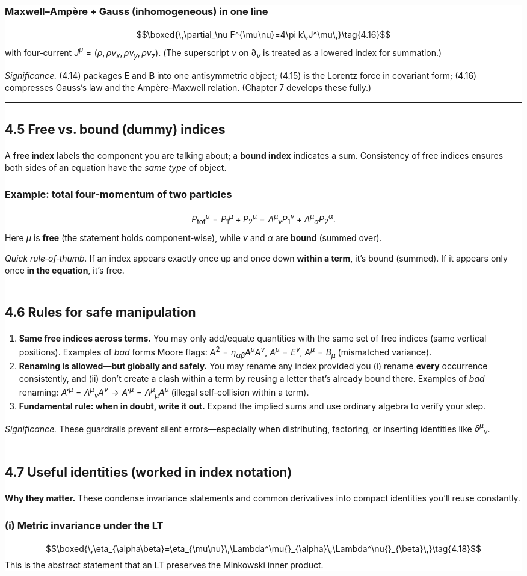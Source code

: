 ### Maxwell–Ampère + Gauss (inhomogeneous) in one line
$$\boxed{\,\partial_\nu F^{\mu\nu}=4\pi k\,J^\mu\,}\tag{4.16}$$
with four‑current $J^\mu=(\rho,\,\rho v_x,\,\rho v_y,\,\rho v_z)$. (The superscript $\nu$ on $\partial_\nu$ is treated as a lowered index for summation.)

*Significance.* (4.14) packages $\mathbf E$ and $\mathbf B$ into one antisymmetric object; (4.15) is the Lorentz force in covariant form; (4.16) compresses Gauss’s law and the Ampère–Maxwell relation. (Chapter 7 develops these fully.)

---

## 4.5 Free vs. bound (dummy) indices

A **free index** labels the component you are talking about; a **bound index** indicates a sum. Consistency of free indices ensures both sides of an equation have the *same type* of object.

### Example: total four‑momentum of two particles
$$P^\mu_{\text{tot}}=P_1^\mu+P_2^\mu=\Lambda^\mu{}_{\nu}P_1^\nu+\Lambda^\mu{}_{\alpha}P_2^\alpha.\tag{4.17}$$
Here $\mu$ is **free** (the statement holds component‑wise), while $\nu$ and $\alpha$ are **bound** (summed over).

*Quick rule‑of‑thumb.* If an index appears exactly once up and once down **within a term**, it’s bound (summed). If it appears only once **in the equation**, it’s free.

---

## 4.6 Rules for safe manipulation 

1. **Same free indices across terms.** You may only add/equate quantities with the same set of free indices (same vertical positions). Examples of *bad* forms Moore flags: $A^2=\eta_{\alpha\beta}A^\mu A^\nu$, $A^\mu=E^\nu$, $A^\mu=B_\mu$ (mismatched variance).
2. **Renaming is allowed—but globally and safely.** You may rename any index provided you (i) rename **every** occurrence consistently, and (ii) don’t create a clash within a term by reusing a letter that’s already bound there. Examples of *bad* renaming: $A'^\mu=\Lambda^\mu{}_{\nu}A^\nu\to A'^\mu=\Lambda^\mu{}_{\mu}A^\mu$ (illegal self‑collision within a term).
3. **Fundamental rule: when in doubt, write it out.** Expand the implied sums and use ordinary algebra to verify your step.

*Significance.* These guardrails prevent silent errors—especially when distributing, factoring, or inserting identities like $\delta^\mu{}_{\nu}$.

---

## 4.7 Useful identities (worked in index notation)

**Why they matter.** These condense invariance statements and common derivatives into compact identities you’ll reuse constantly.

### (i) Metric invariance under the LT
$$\boxed{\,\eta_{\alpha\beta}=\eta_{\mu\nu}\,\Lambda^\mu{}_{\alpha}\,\Lambda^\nu{}_{\beta}\,}\tag{4.18}$$
This is the abstract statement that an LT preserves the Minkowski inner product.

